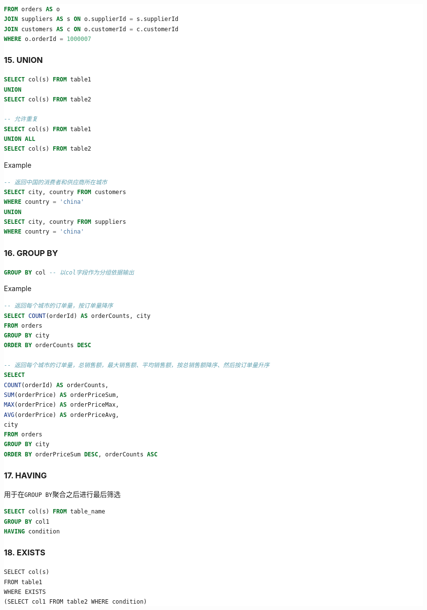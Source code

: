 ```sql
FROM orders AS o
JOIN suppliers AS s ON o.supplierId = s.supplierId
JOIN customers AS c ON o.customerId = c.customerId
WHERE o.orderId = 1000007
```

### 15. UNION
```sql
SELECT col(s) FROM table1
UNION
SELECT col(s) FROM table2

-- 允许重复
SELECT col(s) FROM table1
UNION ALL
SELECT col(s) FROM table2
```
Example
```sql
-- 返回中国的消费者和供应商所在城市
SELECT city, country FROM customers
WHERE country = 'china'
UNION
SELECT city, country FROM suppliers
WHERE country = 'china'
```

### 16. GROUP BY
```sql
GROUP BY col -- 以col字段作为分组依据输出
```
Example
```sql
-- 返回每个城市的订单量，按订单量降序
SELECT COUNT(orderId) AS orderCounts, city
FROM orders
GROUP BY city
ORDER BY orderCounts DESC

-- 返回每个城市的订单量，总销售额，最大销售额、平均销售额，按总销售额降序、然后按订单量升序
SELECT 
COUNT(orderId) AS orderCounts, 
SUM(orderPrice) AS orderPriceSum,
MAX(orderPrice) AS orderPriceMax,
AVG(orderPrice) AS orderPriceAvg,
city
FROM orders
GROUP BY city
ORDER BY orderPriceSum DESC, orderCounts ASC
```
### 17. HAVING
用于在`GROUP BY`聚合之后进行最后筛选
```sql
SELECT col(s) FROM table_name
GROUP BY col1
HAVING condition
```
### 18. EXISTS
```sql
SELECT col(s)  
FROM table1
WHERE EXISTS  
(SELECT col1 FROM table2 WHERE condition)
```
